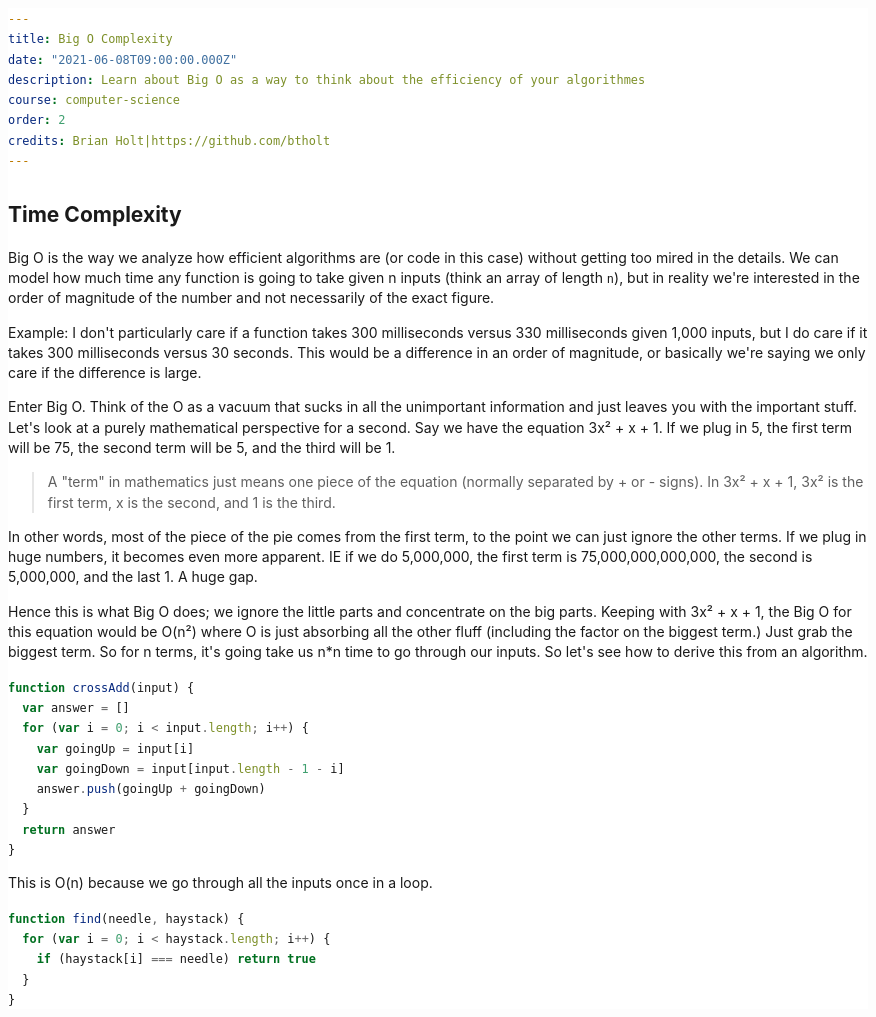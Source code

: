 ```yaml
---
title: Big O Complexity
date: "2021-06-08T09:00:00.000Z"
description: Learn about Big O as a way to think about the efficiency of your algorithmes
course: computer-science
order: 2
credits: Brian Holt|https://github.com/btholt
---
```


## Time Complexity

Big O is the way we analyze how efficient algorithms are (or code in this case) without getting too mired in the details. We can model how much time any function is going to take given n inputs (think an array of length `n`), but in reality we're interested in the order of magnitude of the number and not necessarily of the exact figure.

Example: I don't particularly care if a function takes 300 milliseconds versus 330 milliseconds given 1,000 inputs, but I do care if it takes 300 milliseconds versus 30 seconds. This would be a difference in an order of magnitude, or basically we're saying we only care if the difference is large.

Enter Big O. Think of the O as a vacuum that sucks in all the unimportant information and just leaves you with the important stuff. Let's look at a purely mathematical perspective for a second. Say we have the equation 3x² + x + 1. If we plug in 5, the first term will be 75, the second term will be 5, and the third will be 1.

> A "term" in mathematics just means one piece of the equation (normally separated by + or - signs). In 3x² + x + 1, 3x² is the first term, x is the second, and 1 is the third.

In other words, most of the piece of the pie comes from the first term, to the point we can just ignore the other terms. If we plug in huge numbers, it becomes even more apparent. IE if we do 5,000,000, the first term is 75,000,000,000,000, the second is 5,000,000, and the last 1. A huge gap.

Hence this is what Big O does; we ignore the little parts and concentrate on the big parts. Keeping with 3x² + x + 1, the Big O for this equation would be O(n²) where O is just absorbing all the other fluff (including the factor on the biggest term.) Just grab the biggest term. So for n terms, it's going take us n\*n time to go through our inputs. So let's see how to derive this from an algorithm.

```javascript
function crossAdd(input) {
  var answer = []
  for (var i = 0; i < input.length; i++) {
    var goingUp = input[i]
    var goingDown = input[input.length - 1 - i]
    answer.push(goingUp + goingDown)
  }
  return answer
}
```

This is O(n) because we go through all the inputs once in a loop.

```javascript
function find(needle, haystack) {
  for (var i = 0; i < haystack.length; i++) {
    if (haystack[i] === needle) return true
  }
}
```
